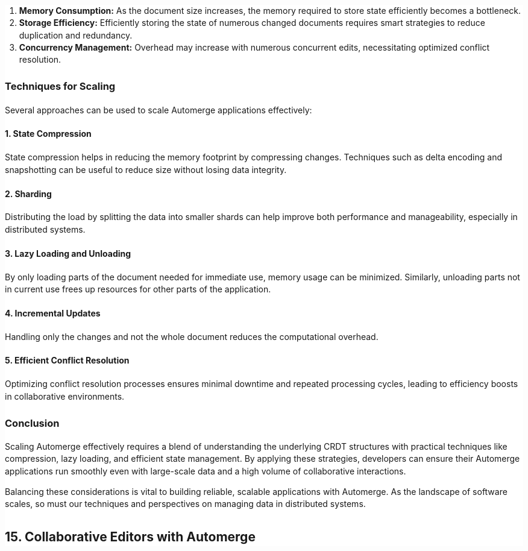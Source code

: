 1. **Memory Consumption:** As the document size increases, the memory
   required to store state efficiently becomes a bottleneck.
2. **Storage Efficiency:** Efficiently storing the state of numerous changed
   documents requires smart strategies to reduce duplication and redundancy.
3. **Concurrency Management:** Overhead may increase with numerous
   concurrent edits, necessitating optimized conflict resolution.

### Techniques for Scaling

Several approaches can be used to scale Automerge applications effectively:

#### 1. State Compression

State compression helps in reducing the memory footprint by compressing
changes. Techniques such as delta encoding and snapshotting can be useful to
reduce size without losing data integrity.

#### 2. Sharding

Distributing the load by splitting the data into smaller shards can help
improve both performance and manageability, especially in distributed
systems.

#### 3. Lazy Loading and Unloading

By only loading parts of the document needed for immediate use, memory usage
can be minimized. Similarly, unloading parts not in current use frees up
resources for other parts of the application.

#### 4. Incremental Updates

Handling only the changes and not the whole document reduces the
computational overhead.

#### 5. Efficient Conflict Resolution

Optimizing conflict resolution processes ensures minimal downtime and
repeated processing cycles, leading to efficiency boosts in collaborative
environments.

### Conclusion

Scaling Automerge effectively requires a blend of understanding the underlying
CRDT structures with practical techniques like compression, lazy loading, and
efficient state management. By applying these strategies, developers can
ensure their Automerge applications run smoothly even with large-scale data and
a high volume of collaborative interactions.

Balancing these considerations is vital to building reliable, scalable
applications with Automerge. As the landscape of software scales, so must
our techniques and perspectives on managing data in distributed systems.

## 15. Collaborative Editors with Automerge
